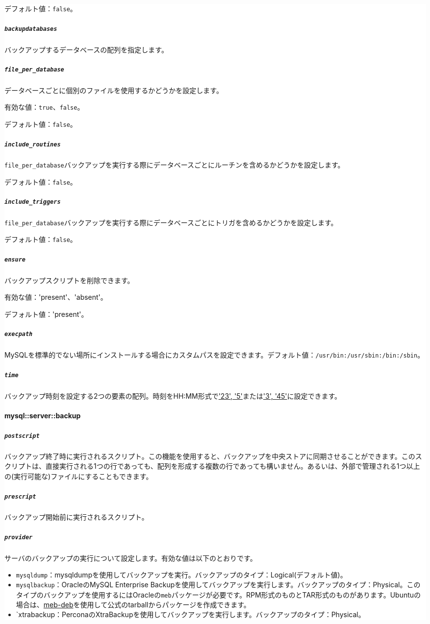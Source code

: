 デフォルト値：`false`。

##### `backupdatabases`

バックアップするデータベースの配列を指定します。

##### `file_per_database`

データベースごとに個別のファイルを使用するかどうかを設定します。

有効な値：`true`、`false`。

デフォルト値：`false`。

##### `include_routines`

`file_per_database`バックアップを実行する際にデータベースごとにルーチンを含めるかどうかを設定します。

デフォルト値：`false`。

##### `include_triggers`

`file_per_database`バックアップを実行する際にデータベースごとにトリガを含めるかどうかを設定します。

デフォルト値：`false`。

##### `ensure`

バックアップスクリプトを削除できます。

有効な値：'present'、'absent'。

デフォルト値：'present'。

##### `execpath`

MySQLを標準的でない場所にインストールする場合にカスタムパスを設定できます。デフォルト値：`/usr/bin:/usr/sbin:/bin:/sbin`。

##### `time`

バックアップ時刻を設定する2つの要素の配列。時刻をHH:MM形式で['23', '5'](23:05)または['3', '45'](03:45)に設定できます。

#### mysql::server::backup

##### `postscript`

バックアップ終了時に実行されるスクリプト。この機能を使用すると、バックアップを中央ストアに同期させることができます。このスクリプトは、直接実行される1つの行であっても、配列を形成する複数の行であっても構いません。あるいは、外部で管理される1つ以上の(実行可能な)ファイルにすることもできます。

##### `prescript`

バックアップ開始前に実行されるスクリプト。

##### `provider`

サーバのバックアップの実行について設定します。有効な値は以下のとおりです。

* `mysqldump`：mysqldumpを使用してバックアップを実行。バックアップのタイプ：Logical(デフォルト値)。
* `mysqlbackup`：OracleのMySQL Enterprise Backupを使用してバックアップを実行します。バックアップのタイプ：Physical。このタイプのバックアップを使用するにはOracleの`meb`パッケージが必要です。RPM形式のものとTAR形式のものがあります。Ubuntuの場合は、[meb-deb](https://github.com/dveeden/meb-deb)を使用して公式のtarballからパッケージを作成できます。
* `xtrabackup：PerconaのXtraBackupを使用してバックアップを実行します。バックアップのタイプ：Physical。
